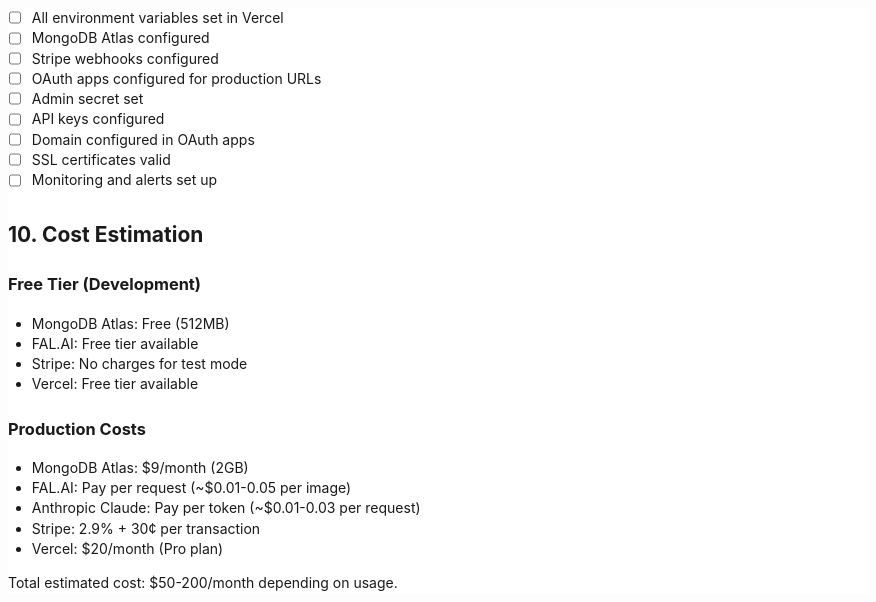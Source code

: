 - [ ] All environment variables set in Vercel
- [ ] MongoDB Atlas configured
- [ ] Stripe webhooks configured
- [ ] OAuth apps configured for production URLs
- [ ] Admin secret set
- [ ] API keys configured
- [ ] Domain configured in OAuth apps
- [ ] SSL certificates valid
- [ ] Monitoring and alerts set up

## 10. Cost Estimation

### Free Tier (Development)
- MongoDB Atlas: Free (512MB)
- FAL.AI: Free tier available
- Stripe: No charges for test mode
- Vercel: Free tier available

### Production Costs
- MongoDB Atlas: $9/month (2GB)
- FAL.AI: Pay per request (~$0.01-0.05 per image)
- Anthropic Claude: Pay per token (~$0.01-0.03 per request)
- Stripe: 2.9% + 30¢ per transaction
- Vercel: $20/month (Pro plan)

Total estimated cost: $50-200/month depending on usage. 